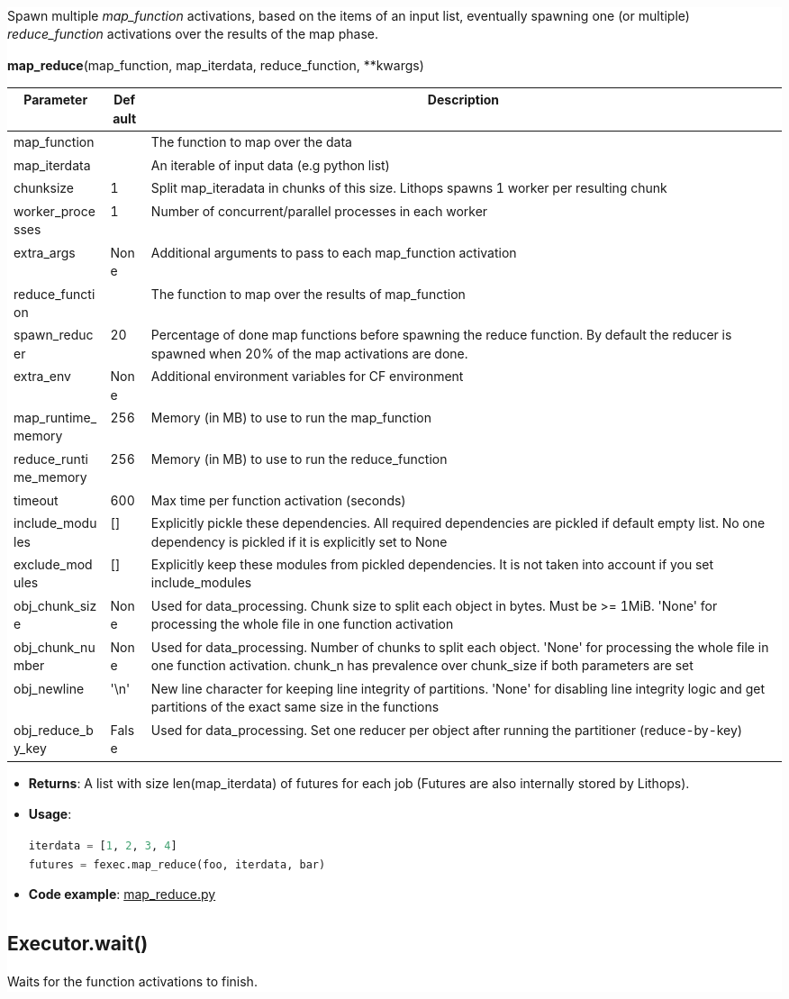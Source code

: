 Spawn multiple *map_function* activations,  based on the items of an input list,  eventually spawning one (or multiple) *reduce_function* activations over the results of the map phase.

**map_reduce**(map_function, map_iterdata, reduce_function, \*\*kwargs)

|Parameter| Default |Description|
|---|---|---|
|map_function| |The function to map over the data |
|map_iterdata |  |An iterable of input data (e.g python list)|
|chunksize | 1 | Split map_iteradata in chunks of this size. Lithops spawns 1 worker per resulting chunk |
|worker_processes | 1 | Number of concurrent/parallel processes in each worker|
|extra_args|  None | Additional arguments to pass to each map_function activation |
|reduce_function|  |The function to map over the results of map_function |
|spawn_reducer| 20 | Percentage of done map functions before spawning the reduce function. By default the reducer is spawned when 20% of the map activations are done. |
|extra_env| None | Additional environment variables for CF environment|
|map_runtime_memory| 256 | Memory (in MB) to use to run the map_function|
|reduce_runtime_memory| 256| Memory (in MB) to use to run the reduce_function|
|timeout| 600 | Max time per function activation (seconds)|
|include_modules| [] |Explicitly pickle these dependencies. All required dependencies are pickled if default empty list. No one dependency is pickled if it is explicitly set to None |
|exclude_modules| [] |Explicitly keep these modules from pickled dependencies. It is not taken into account if you set include_modules |
|obj_chunk_size| None | Used for data_processing. Chunk size to split each object in bytes. Must be >= 1MiB. 'None' for processing the whole file in one function activation|
|obj_chunk_number| None | Used for data_processing. Number of chunks to split each object. 'None' for processing the whole file in one function activation. chunk_n has prevalence over chunk_size if both parameters are set|
|obj_newline| '\n' | New line character for keeping line integrity of partitions. 'None' for disabling line integrity logic and get partitions of the exact same size in the functions|
|obj_reduce_by_key| False| Used for data_processing. Set one reducer per object after running the partitioner (reduce-by-key) |


* **Returns**: A list with size  len(map_iterdata)  of futures for each job (Futures are also internally stored by Lithops).

* **Usage**:

    ```python
    iterdata = [1, 2, 3, 4]
    futures = fexec.map_reduce(foo, iterdata, bar)
    ```

* **Code example**: [map_reduce.py](../examples/map_reduce.py)


## Executor.wait()

Waits for the function activations to finish.
